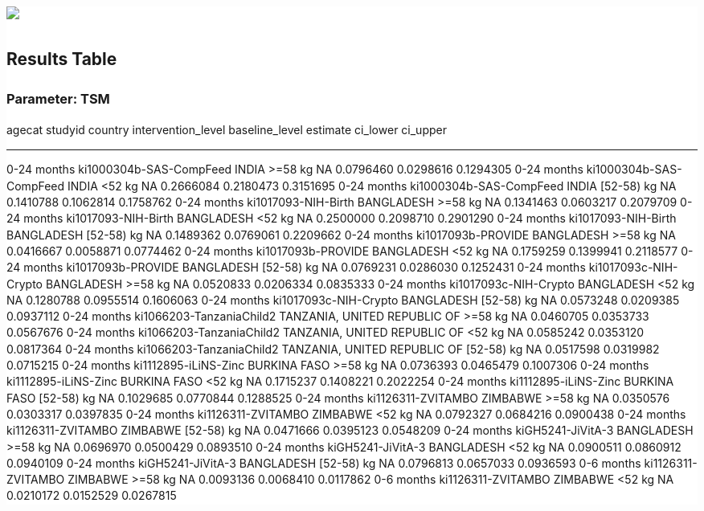 ![](/tmp/9ccefd4a-65db-4a6e-92d8-ba590372357e/dd5e3f01-873b-4a82-aee1-acc0b9190323/REPORT_files/figure-html/plot_par-1.png)

## Results Table

### Parameter: TSM


agecat        studyid                    country                        intervention_level   baseline_level     estimate    ci_lower    ci_upper
------------  -------------------------  -----------------------------  -------------------  ---------------  ----------  ----------  ----------
0-24 months   ki1000304b-SAS-CompFeed    INDIA                          >=58 kg              NA                0.0796460   0.0298616   0.1294305
0-24 months   ki1000304b-SAS-CompFeed    INDIA                          <52 kg               NA                0.2666084   0.2180473   0.3151695
0-24 months   ki1000304b-SAS-CompFeed    INDIA                          [52-58) kg           NA                0.1410788   0.1062814   0.1758762
0-24 months   ki1017093-NIH-Birth        BANGLADESH                     >=58 kg              NA                0.1341463   0.0603217   0.2079709
0-24 months   ki1017093-NIH-Birth        BANGLADESH                     <52 kg               NA                0.2500000   0.2098710   0.2901290
0-24 months   ki1017093-NIH-Birth        BANGLADESH                     [52-58) kg           NA                0.1489362   0.0769061   0.2209662
0-24 months   ki1017093b-PROVIDE         BANGLADESH                     >=58 kg              NA                0.0416667   0.0058871   0.0774462
0-24 months   ki1017093b-PROVIDE         BANGLADESH                     <52 kg               NA                0.1759259   0.1399941   0.2118577
0-24 months   ki1017093b-PROVIDE         BANGLADESH                     [52-58) kg           NA                0.0769231   0.0286030   0.1252431
0-24 months   ki1017093c-NIH-Crypto      BANGLADESH                     >=58 kg              NA                0.0520833   0.0206334   0.0835333
0-24 months   ki1017093c-NIH-Crypto      BANGLADESH                     <52 kg               NA                0.1280788   0.0955514   0.1606063
0-24 months   ki1017093c-NIH-Crypto      BANGLADESH                     [52-58) kg           NA                0.0573248   0.0209385   0.0937112
0-24 months   ki1066203-TanzaniaChild2   TANZANIA, UNITED REPUBLIC OF   >=58 kg              NA                0.0460705   0.0353733   0.0567676
0-24 months   ki1066203-TanzaniaChild2   TANZANIA, UNITED REPUBLIC OF   <52 kg               NA                0.0585242   0.0353120   0.0817364
0-24 months   ki1066203-TanzaniaChild2   TANZANIA, UNITED REPUBLIC OF   [52-58) kg           NA                0.0517598   0.0319982   0.0715215
0-24 months   ki1112895-iLiNS-Zinc       BURKINA FASO                   >=58 kg              NA                0.0736393   0.0465479   0.1007306
0-24 months   ki1112895-iLiNS-Zinc       BURKINA FASO                   <52 kg               NA                0.1715237   0.1408221   0.2022254
0-24 months   ki1112895-iLiNS-Zinc       BURKINA FASO                   [52-58) kg           NA                0.1029685   0.0770844   0.1288525
0-24 months   ki1126311-ZVITAMBO         ZIMBABWE                       >=58 kg              NA                0.0350576   0.0303317   0.0397835
0-24 months   ki1126311-ZVITAMBO         ZIMBABWE                       <52 kg               NA                0.0792327   0.0684216   0.0900438
0-24 months   ki1126311-ZVITAMBO         ZIMBABWE                       [52-58) kg           NA                0.0471666   0.0395123   0.0548209
0-24 months   kiGH5241-JiVitA-3          BANGLADESH                     >=58 kg              NA                0.0696970   0.0500429   0.0893510
0-24 months   kiGH5241-JiVitA-3          BANGLADESH                     <52 kg               NA                0.0900511   0.0860912   0.0940109
0-24 months   kiGH5241-JiVitA-3          BANGLADESH                     [52-58) kg           NA                0.0796813   0.0657033   0.0936593
0-6 months    ki1126311-ZVITAMBO         ZIMBABWE                       >=58 kg              NA                0.0093136   0.0068410   0.0117862
0-6 months    ki1126311-ZVITAMBO         ZIMBABWE                       <52 kg               NA                0.0210172   0.0152529   0.0267815